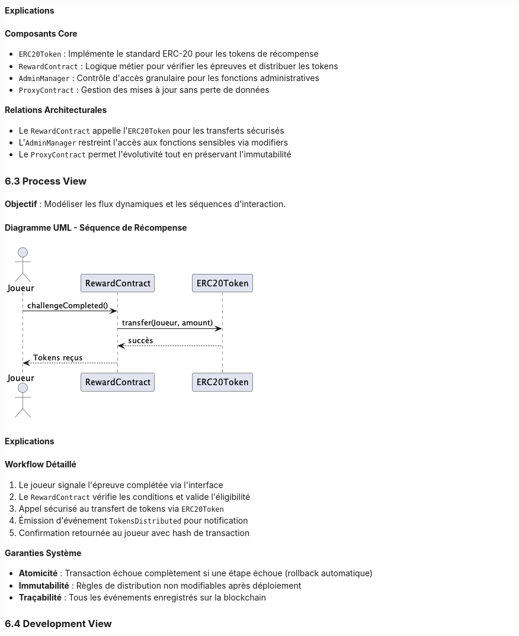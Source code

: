 #### Explications

**Composants Core**

- `ERC20Token` : Implémente le standard ERC-20 pour les tokens de récompense
- `RewardContract` : Logique métier pour vérifier les épreuves et distribuer les tokens
- `AdminManager` : Contrôle d'accès granulaire pour les fonctions administratives
- `ProxyContract` : Gestion des mises à jour sans perte de données

**Relations Architecturales**

- Le `RewardContract` appelle l'`ERC20Token` pour les transferts sécurisés
- L'`AdminManager` restreint l'accès aux fonctions sensibles via modifiers
- Le `ProxyContract` permet l'évolutivité tout en préservant l'immutabilité

### 6.3 Process View

**Objectif** : Modéliser les flux dynamiques et les séquences d'interaction.

#### Diagramme UML - Séquence de Récompense

![Sequence_Diagram](<../out/Diagrammes%20(4+1%20Model)/Sequence_Diagram/Sequence_Diagram.png>)

#### Explications

**Workflow Détaillé**

1. Le joueur signale l'épreuve complétée via l'interface
2. Le `RewardContract` vérifie les conditions et valide l'éligibilité
3. Appel sécurisé au transfert de tokens via `ERC20Token`
4. Émission d'événement `TokensDistributed` pour notification
5. Confirmation retournée au joueur avec hash de transaction

**Garanties Système**

- **Atomicité** : Transaction échoue complètement si une étape échoue (rollback automatique)
- **Immutabilité** : Règles de distribution non modifiables après déploiement
- **Traçabilité** : Tous les événements enregistrés sur la blockchain

### 6.4 Development View
